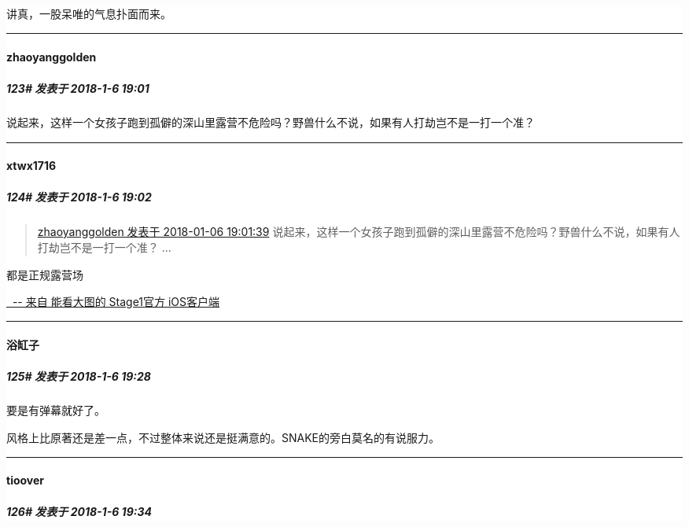 


讲真，一股呆唯的气息扑面而来。







*****

####  zhaoyanggolden  
##### 123#       发表于 2018-1-6 19:01




说起来，这样一个女孩子跑到孤僻的深山里露营不危险吗？野兽什么不说，如果有人打劫岂不是一打一个准？







*****

####  xtwx1716  
##### 124#       发表于 2018-1-6 19:02



<blockquote><a href="httphttps://bbs.saraba1st.com/2b/forum.php?mod=redirect&amp;goto=findpost&amp;pid=38160000&amp;ptid=1521559" target="_blank">zhaoyanggolden 发表于 2018-01-06 19:01:39</a>
说起来，这样一个女孩子跑到孤僻的深山里露营不危险吗？野兽什么不说，如果有人打劫岂不是一打一个准？ ...</blockquote>都是正规露营场

[  -- 来自 能看大图的 Stage1官方 iOS客户端](https://itunes.apple.com/fi/app/saraba1st/id1221237470?mt=8)







*****

####  浴缸子  
##### 125#       发表于 2018-1-6 19:28




要是有弹幕就好了。


风格上比原著还是差一点，不过整体来说还是挺满意的。SNAKE的旁白莫名的有说服力。







*****

####  tioover  
##### 126#       发表于 2018-1-6 19:34
